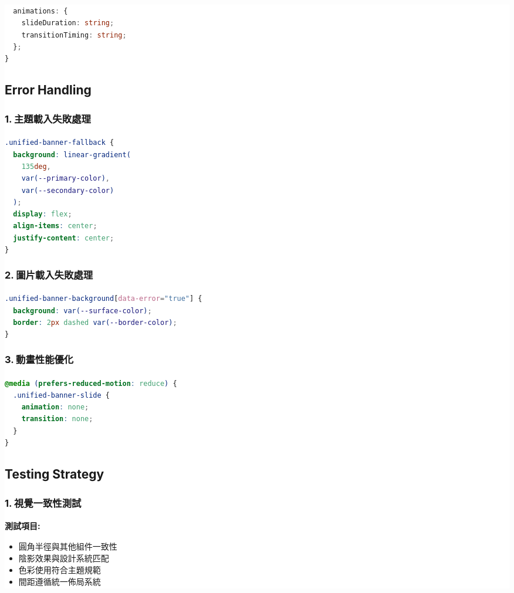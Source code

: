 ```typescript
  animations: {
    slideDuration: string;
    transitionTiming: string;
  };
}
```

## Error Handling

### 1. 主題載入失敗處理

```css
.unified-banner-fallback {
  background: linear-gradient(
    135deg,
    var(--primary-color),
    var(--secondary-color)
  );
  display: flex;
  align-items: center;
  justify-content: center;
}
```

### 2. 圖片載入失敗處理

```css
.unified-banner-background[data-error="true"] {
  background: var(--surface-color);
  border: 2px dashed var(--border-color);
}
```

### 3. 動畫性能優化

```css
@media (prefers-reduced-motion: reduce) {
  .unified-banner-slide {
    animation: none;
    transition: none;
  }
}
```

## Testing Strategy

### 1. 視覺一致性測試

**測試項目:**
- 圓角半徑與其他組件一致性
- 陰影效果與設計系統匹配
- 色彩使用符合主題規範
- 間距遵循統一佈局系統
